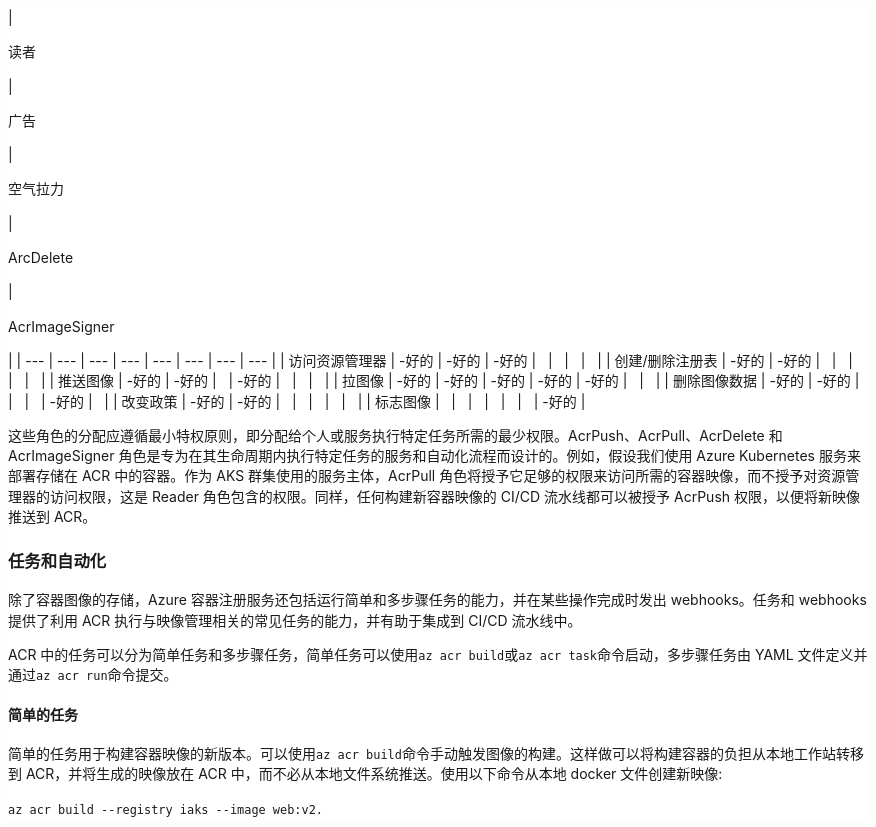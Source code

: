  | 

读者

 | 

广告

 | 

空气拉力

 | 

ArcDelete

 | 

AcrImageSigner

 |
| --- | --- | --- | --- | --- | --- | --- | --- |
| 访问资源管理器 | -好的 | -好的 | -好的 |   |   |   |   |
| 创建/删除注册表 | -好的 | -好的 |   |   |   |   |   |
| 推送图像 | -好的 | -好的 |   | -好的 |   |   |   |
| 拉图像 | -好的 | -好的 | -好的 | -好的 | -好的 |   |   |
| 删除图像数据 | -好的 | -好的 |   |   |   | -好的 |   |
| 改变政策 | -好的 | -好的 |   |   |   |   |   |
| 标志图像 |   |   |   |   |   |   | -好的 |

这些角色的分配应遵循最小特权原则，即分配给个人或服务执行特定任务所需的最少权限。AcrPush、AcrPull、AcrDelete 和 AcrImageSigner 角色是专为在其生命周期内执行特定任务的服务和自动化流程而设计的。例如，假设我们使用 Azure Kubernetes 服务来部署存储在 ACR 中的容器。作为 AKS 群集使用的服务主体，AcrPull 角色将授予它足够的权限来访问所需的容器映像，而不授予对资源管理器的访问权限，这是 Reader 角色包含的权限。同样，任何构建新容器映像的 CI/CD 流水线都可以被授予 AcrPush 权限，以便将新映像推送到 ACR。

### 任务和自动化

除了容器图像的存储，Azure 容器注册服务还包括运行简单和多步骤任务的能力，并在某些操作完成时发出 webhooks。任务和 webhooks 提供了利用 ACR 执行与映像管理相关的常见任务的能力，并有助于集成到 CI/CD 流水线中。

ACR 中的任务可以分为简单任务和多步骤任务，简单任务可以使用`az acr build`或`az acr task`命令启动，多步骤任务由 YAML 文件定义并通过`az acr run`命令提交。

#### 简单的任务

简单的任务用于构建容器映像的新版本。可以使用`az acr build`命令手动触发图像的构建。这样做可以将构建容器的负担从本地工作站转移到 ACR，并将生成的映像放在 ACR 中，而不必从本地文件系统推送。使用以下命令从本地 docker 文件创建新映像:

```
az acr build --registry iaks --image web:v2.

```
